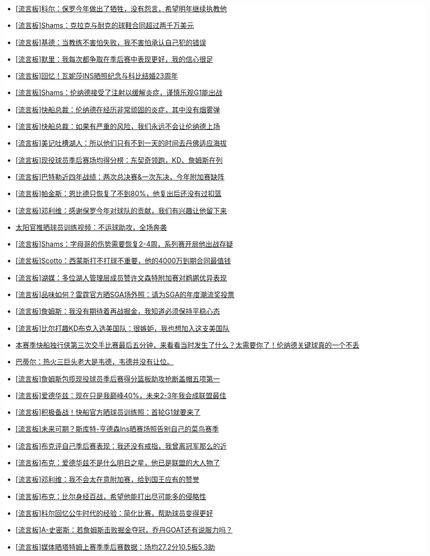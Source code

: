 + [[流言板]科尔：保罗今年做出了牺牲，没有怨言，希望明年继续执教他](https://bbs.hupu.com/625847813.html)

+ [[流言板]Shams：克拉克与耐克的球鞋合同超过两千万美元](https://bbs.hupu.com/625847776.html)

+ [[流言板]基德：当教练不害怕失败，我不害怕承认自己犯的错误](https://bbs.hupu.com/625847504.html)

+ [[流言板]默里：我每次都争取在季后赛中表现更好，我的信心很足](https://bbs.hupu.com/625847602.html)

+ [[流言板]回忆！瓦妮莎INS晒照纪念与科比结婚23周年](https://bbs.hupu.com/625848432.html)

+ [[流言板]Shams：伦纳德接受了注射以缓解炎症，谨慎乐观G1能出战](https://bbs.hupu.com/625848328.html)

+ [[流言板]快船总裁：伦纳德在经历非常顽固的炎症，其中没有烟雾弹](https://bbs.hupu.com/625848154.html)

+ [[流言板]快船总裁：如果有严重的风险，我们永远不会让伦纳德上场](https://bbs.hupu.com/625848409.html)

+ [[流言板]美记吐槽湖人：所以他们只有不到一天的时间去丹佛适应海拔](https://bbs.hupu.com/625847997.html)

+ [[流言板]现役球员季后赛场均得分榜：东契奇领跑，KD、詹姆斯在列](https://bbs.hupu.com/625847983.html)

+ [[流言板]巴特勒近四年战绩：两次总决赛&一次东决，今年附加赛缺阵](https://bbs.hupu.com/625848488.html)

+ [[流言板]帕金斯：恩比德只恢复了不到80%，他复出后还没有过扣篮](https://bbs.hupu.com/625848035.html)

+ [[流言板]邓利维：感谢保罗今年对球队的贡献，我们有兴趣让他留下来](https://bbs.hupu.com/625848320.html)

+ [太阳官推晒球员训练视频：不运球助攻，全场奔袭](https://bbs.hupu.com/625847643.html)

+ [[流言板]Shams：字母哥的伤势需要恢复2-4周，系列赛开局他出战存疑](https://bbs.hupu.com/625848534.html)

+ [[流言板]Scotto：西蒙斯打不打球不重要，他的4000万到期合同最值钱](https://bbs.hupu.com/625848750.html)

+ [[流言板]湖媒：多位湖人管理层成员赞许文森特附加赛对鹈鹕优异表现](https://bbs.hupu.com/625848568.html)

+ [[流言板]品味如何？雷霆官方晒SGA场外照：请为SGA的年度潮流奖投票](https://bbs.hupu.com/625848759.html)

+ [[流言板]詹姆斯：我没有期待着再战掘金，我知道必须保持平稳心态](https://bbs.hupu.com/625848732.html)

+ [[流言板]比尔打趣KD布克入选美国队：很嫉妒，我也想加入这支美国队](https://bbs.hupu.com/625849021.html)

+ [本赛季快船独行侠第三次交手比赛最后五分钟，来看看当时发生了什么？太需要你了！伦纳德关键球真的一个不丢](https://bbs.hupu.com/625848023.html)

+ [巴蒂尔：热火三巨头老大是韦德，韦德并没有让位。](https://bbs.hupu.com/625847581.html)

+ [[流言板]詹姆斯包揽现役球员季后赛得分篮板助攻抢断盖帽五项第一](https://bbs.hupu.com/625849601.html)

+ [[流言板]爱德华兹：现在只是我巅峰40%，未来2-3年我会成联盟最佳](https://bbs.hupu.com/625849616.html)

+ [[流言板]积极备战！快船官方晒球员训练照：首轮G1就要来了](https://bbs.hupu.com/625849644.html)

+ [[流言板]未来可期？斯库特-亨德森Ins晒赛场照告别自己的菜鸟赛季](https://bbs.hupu.com/625848964.html)

+ [[流言板]布克评自己季后赛表现：我还没有戒指，我曾离冠军那么的近](https://bbs.hupu.com/625849730.html)

+ [[流言板]布克：爱德华兹不是什么明日之星，他已是联盟的大人物了](https://bbs.hupu.com/625849440.html)

+ [[流言板]邓利维：我不会太在意附加赛，给到国王应有的赞誉](https://bbs.hupu.com/625848218.html)

+ [[流言板]布克：比尔身经百战，希望他能打出尽可能多的侵略性](https://bbs.hupu.com/625848847.html)

+ [[流言板]科尔回忆公牛时代的经验：简化比赛，帮助球员变得更好](https://bbs.hupu.com/625847929.html)

+ [[流言板]A-史密斯：若詹姆斯击败掘金夺冠，乔丹GOAT还有说服力吗？](https://bbs.hupu.com/625850218.html)

+ [[流言板]媒体晒塔特姆上赛季季后赛数据：场均27.2分10.5板5.3助](https://bbs.hupu.com/625849907.html)
